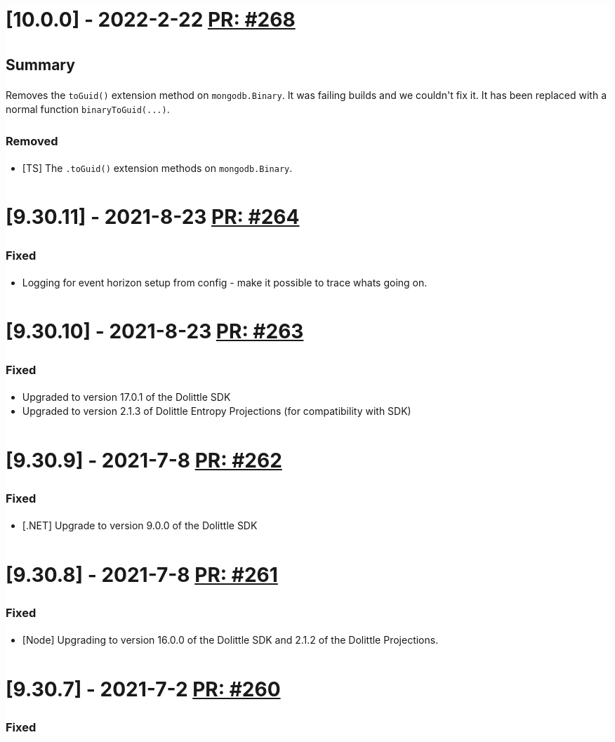 # [10.0.0] - 2022-2-22 [PR: #268](https://github.com/dolittle/vanir/pull/268)
## Summary

Removes the `toGuid()` extension method on `mongodb.Binary`. It was failing builds and we couldn't fix it. It has been replaced with a normal function `binaryToGuid(...)`.

### Removed

- [TS] The `.toGuid()` extension methods on `mongodb.Binary`.


# [9.30.11] - 2021-8-23 [PR: #264](https://github.com/dolittle/vanir/pull/264)
### Fixed

- Logging for event horizon setup from config - make it possible to trace whats going on.


# [9.30.10] - 2021-8-23 [PR: #263](https://github.com/dolittle/vanir/pull/263)
### Fixed

- Upgraded to version 17.0.1 of the Dolittle SDK
- Upgraded to version 2.1.3 of Dolittle Entropy Projections (for compatibility with SDK)


# [9.30.9] - 2021-7-8 [PR: #262](https://github.com/dolittle/vanir/pull/262)
### Fixed

- [.NET] Upgrade to version 9.0.0 of the Dolittle SDK


# [9.30.8] - 2021-7-8 [PR: #261](https://github.com/dolittle/vanir/pull/261)
### Fixed

- [Node] Upgrading to version 16.0.0 of the Dolittle SDK and 2.1.2 of the Dolittle Projections.


# [9.30.7] - 2021-7-2 [PR: #260](https://github.com/dolittle/vanir/pull/260)
### Fixed
